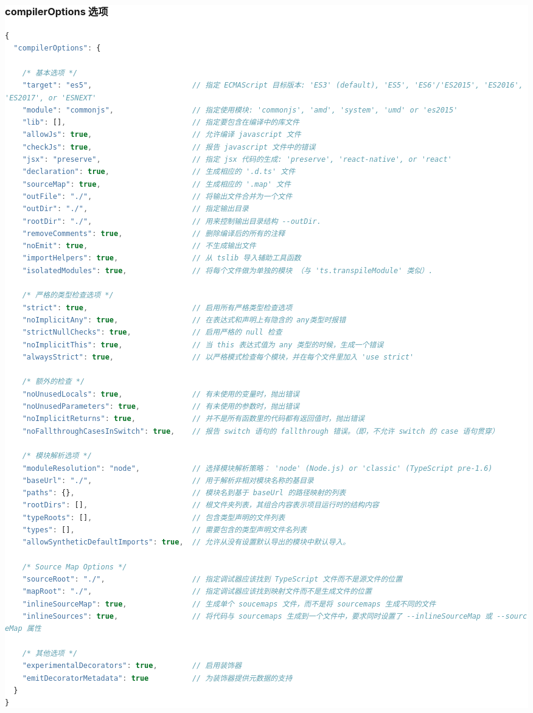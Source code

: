

### compilerOptions 选项

```ts
{
  "compilerOptions": {

    /* 基本选项 */
    "target": "es5",                       // 指定 ECMAScript 目标版本: 'ES3' (default), 'ES5', 'ES6'/'ES2015', 'ES2016', 'ES2017', or 'ESNEXT'
    "module": "commonjs",                  // 指定使用模块: 'commonjs', 'amd', 'system', 'umd' or 'es2015'
    "lib": [],                             // 指定要包含在编译中的库文件
    "allowJs": true,                       // 允许编译 javascript 文件
    "checkJs": true,                       // 报告 javascript 文件中的错误
    "jsx": "preserve",                     // 指定 jsx 代码的生成: 'preserve', 'react-native', or 'react'
    "declaration": true,                   // 生成相应的 '.d.ts' 文件
    "sourceMap": true,                     // 生成相应的 '.map' 文件
    "outFile": "./",                       // 将输出文件合并为一个文件
    "outDir": "./",                        // 指定输出目录
    "rootDir": "./",                       // 用来控制输出目录结构 --outDir.
    "removeComments": true,                // 删除编译后的所有的注释
    "noEmit": true,                        // 不生成输出文件
    "importHelpers": true,                 // 从 tslib 导入辅助工具函数
    "isolatedModules": true,               // 将每个文件做为单独的模块 （与 'ts.transpileModule' 类似）.

    /* 严格的类型检查选项 */
    "strict": true,                        // 启用所有严格类型检查选项
    "noImplicitAny": true,                 // 在表达式和声明上有隐含的 any类型时报错
    "strictNullChecks": true,              // 启用严格的 null 检查
    "noImplicitThis": true,                // 当 this 表达式值为 any 类型的时候，生成一个错误
    "alwaysStrict": true,                  // 以严格模式检查每个模块，并在每个文件里加入 'use strict'

    /* 额外的检查 */
    "noUnusedLocals": true,                // 有未使用的变量时，抛出错误
    "noUnusedParameters": true,            // 有未使用的参数时，抛出错误
    "noImplicitReturns": true,             // 并不是所有函数里的代码都有返回值时，抛出错误
    "noFallthroughCasesInSwitch": true,    // 报告 switch 语句的 fallthrough 错误。（即，不允许 switch 的 case 语句贯穿）

    /* 模块解析选项 */
    "moduleResolution": "node",            // 选择模块解析策略： 'node' (Node.js) or 'classic' (TypeScript pre-1.6)
    "baseUrl": "./",                       // 用于解析非相对模块名称的基目录
    "paths": {},                           // 模块名到基于 baseUrl 的路径映射的列表
    "rootDirs": [],                        // 根文件夹列表，其组合内容表示项目运行时的结构内容
    "typeRoots": [],                       // 包含类型声明的文件列表
    "types": [],                           // 需要包含的类型声明文件名列表
    "allowSyntheticDefaultImports": true,  // 允许从没有设置默认导出的模块中默认导入。

    /* Source Map Options */
    "sourceRoot": "./",                    // 指定调试器应该找到 TypeScript 文件而不是源文件的位置
    "mapRoot": "./",                       // 指定调试器应该找到映射文件而不是生成文件的位置
    "inlineSourceMap": true,               // 生成单个 soucemaps 文件，而不是将 sourcemaps 生成不同的文件
    "inlineSources": true,                 // 将代码与 sourcemaps 生成到一个文件中，要求同时设置了 --inlineSourceMap 或 --sourceMap 属性

    /* 其他选项 */
    "experimentalDecorators": true,        // 启用装饰器
    "emitDecoratorMetadata": true          // 为装饰器提供元数据的支持
  }
}
```

